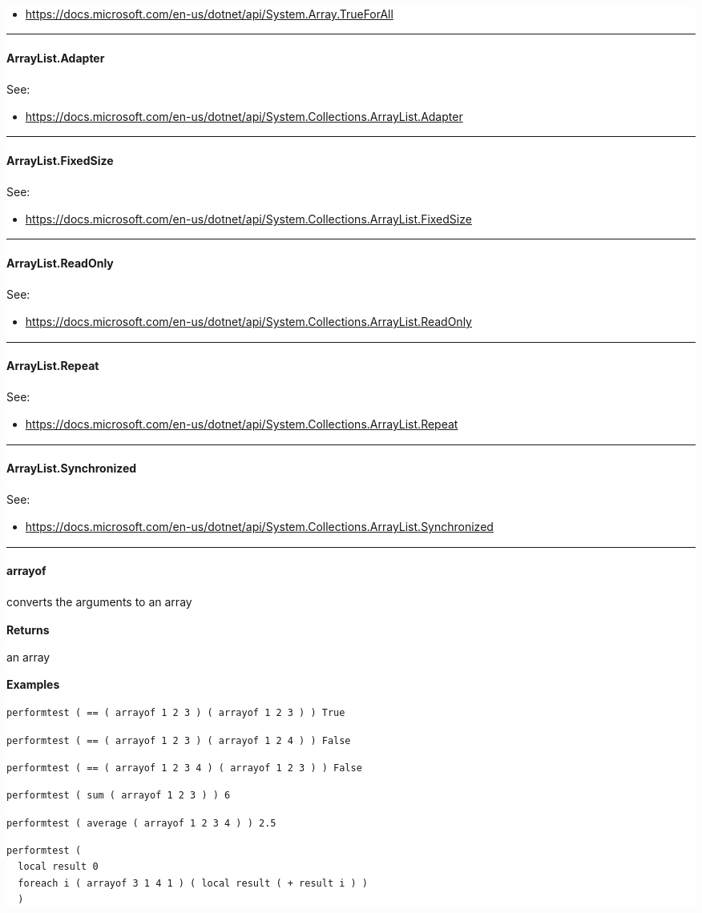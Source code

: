 * https://docs.microsoft.com/en-us/dotnet/api/System.Array.TrueForAll

---

#### ArrayList.Adapter

See:

* https://docs.microsoft.com/en-us/dotnet/api/System.Collections.ArrayList.Adapter

---

#### ArrayList.FixedSize

See:

* https://docs.microsoft.com/en-us/dotnet/api/System.Collections.ArrayList.FixedSize

---

#### ArrayList.ReadOnly

See:

* https://docs.microsoft.com/en-us/dotnet/api/System.Collections.ArrayList.ReadOnly

---

#### ArrayList.Repeat

See:

* https://docs.microsoft.com/en-us/dotnet/api/System.Collections.ArrayList.Repeat

---

#### ArrayList.Synchronized

See:

* https://docs.microsoft.com/en-us/dotnet/api/System.Collections.ArrayList.Synchronized

---

#### arrayof

converts the arguments to an array

**Returns**


an array

**Examples**

~~~
performtest ( == ( arrayof 1 2 3 ) ( arrayof 1 2 3 ) ) True
~~~
~~~
performtest ( == ( arrayof 1 2 3 ) ( arrayof 1 2 4 ) ) False
~~~
~~~
performtest ( == ( arrayof 1 2 3 4 ) ( arrayof 1 2 3 ) ) False
~~~
~~~
performtest ( sum ( arrayof 1 2 3 ) ) 6
~~~
~~~
performtest ( average ( arrayof 1 2 3 4 ) ) 2.5
~~~
~~~
performtest (
  local result 0
  foreach i ( arrayof 3 1 4 1 ) ( local result ( + result i ) )
  )
~~~